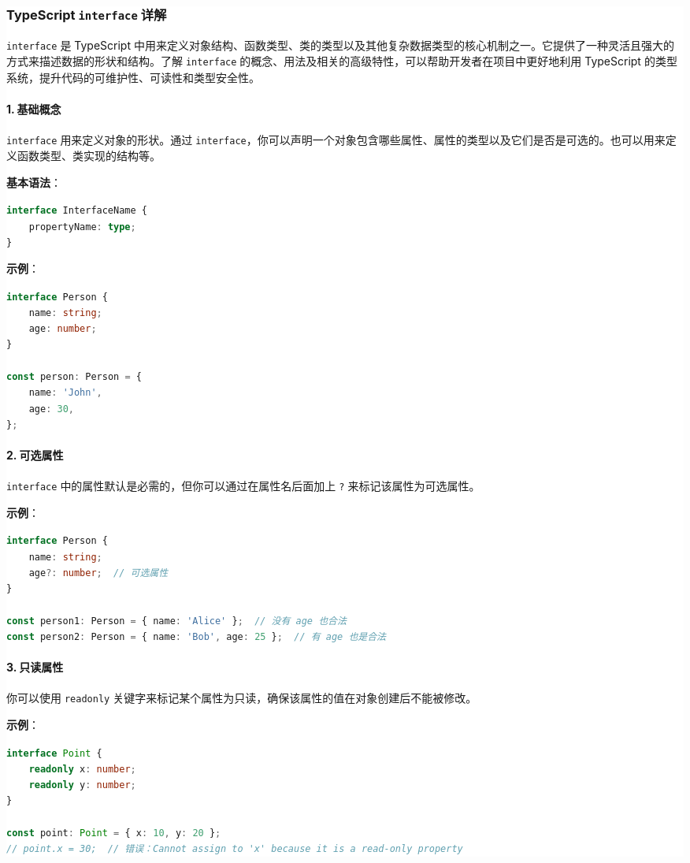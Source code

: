 ### TypeScript `interface` 详解

`interface` 是 TypeScript 中用来定义对象结构、函数类型、类的类型以及其他复杂数据类型的核心机制之一。它提供了一种灵活且强大的方式来描述数据的形状和结构。了解 `interface` 的概念、用法及相关的高级特性，可以帮助开发者在项目中更好地利用 TypeScript 的类型系统，提升代码的可维护性、可读性和类型安全性。

#### 1. **基础概念**

`interface` 用来定义对象的形状。通过 `interface`，你可以声明一个对象包含哪些属性、属性的类型以及它们是否是可选的。也可以用来定义函数类型、类实现的结构等。

**基本语法**：

```typescript
interface InterfaceName {
    propertyName: type;
}
```

**示例**：

```typescript
interface Person {
    name: string;
    age: number;
}

const person: Person = {
    name: 'John',
    age: 30,
};
```

#### 2. **可选属性**

`interface` 中的属性默认是必需的，但你可以通过在属性名后面加上 `?` 来标记该属性为可选属性。

**示例**：

```typescript
interface Person {
    name: string;
    age?: number;  // 可选属性
}

const person1: Person = { name: 'Alice' };  // 没有 age 也合法
const person2: Person = { name: 'Bob', age: 25 };  // 有 age 也是合法
```

#### 3. **只读属性**

你可以使用 `readonly` 关键字来标记某个属性为只读，确保该属性的值在对象创建后不能被修改。

**示例**：

```typescript
interface Point {
    readonly x: number;
    readonly y: number;
}

const point: Point = { x: 10, y: 20 };
// point.x = 30;  // 错误：Cannot assign to 'x' because it is a read-only property
```
